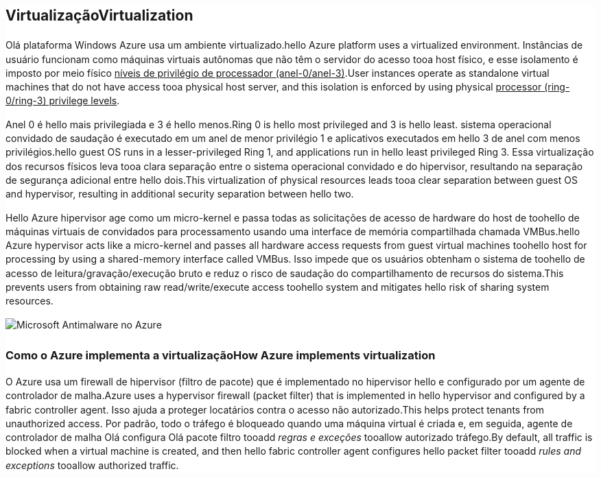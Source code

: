 ## <a name="virtualization"></a><span data-ttu-id="bf9d1-156">Virtualização</span><span class="sxs-lookup"><span data-stu-id="bf9d1-156">Virtualization</span></span>
<span data-ttu-id="bf9d1-157">Olá plataforma Windows Azure usa um ambiente virtualizado.</span><span class="sxs-lookup"><span data-stu-id="bf9d1-157">hello Azure platform uses a virtualized environment.</span></span> <span data-ttu-id="bf9d1-158">Instâncias de usuário funcionam como máquinas virtuais autônomas que não têm o servidor do acesso tooa host físico, e esse isolamento é imposto por meio físico [níveis de privilégio de processador (anel-0/anel-3)](https://en.wikipedia.org/wiki/Protection_ring).</span><span class="sxs-lookup"><span data-stu-id="bf9d1-158">User instances operate as standalone virtual machines that do not have access tooa physical host server, and this isolation is enforced by using physical [processor (ring-0/ring-3) privilege levels](https://en.wikipedia.org/wiki/Protection_ring).</span></span>

<span data-ttu-id="bf9d1-159">Anel 0 é hello mais privilegiada e 3 é hello menos.</span><span class="sxs-lookup"><span data-stu-id="bf9d1-159">Ring 0 is hello most privileged and 3 is hello least.</span></span> <span data-ttu-id="bf9d1-160">sistema operacional convidado de saudação é executado em um anel de menor privilégio 1 e aplicativos executados em hello 3 de anel com menos privilégios.</span><span class="sxs-lookup"><span data-stu-id="bf9d1-160">hello guest OS runs in a lesser-privileged Ring 1, and applications run in hello least privileged Ring 3.</span></span> <span data-ttu-id="bf9d1-161">Essa virtualização dos recursos físicos leva tooa clara separação entre o sistema operacional convidado e do hipervisor, resultando na separação de segurança adicional entre hello dois.</span><span class="sxs-lookup"><span data-stu-id="bf9d1-161">This virtualization of physical resources leads tooa clear separation between guest OS and hypervisor, resulting in additional security separation between hello two.</span></span>

<span data-ttu-id="bf9d1-162">Hello Azure hipervisor age como um micro-kernel e passa todas as solicitações de acesso de hardware do host de toohello de máquinas virtuais de convidados para processamento usando uma interface de memória compartilhada chamada VMBus.</span><span class="sxs-lookup"><span data-stu-id="bf9d1-162">hello Azure hypervisor acts like a micro-kernel and passes all hardware access requests from guest virtual machines toohello host for processing by using a shared-memory interface called VMBus.</span></span> <span data-ttu-id="bf9d1-163">Isso impede que os usuários obtenham o sistema de toohello de acesso de leitura/gravação/execução bruto e reduz o risco de saudação do compartilhamento de recursos do sistema.</span><span class="sxs-lookup"><span data-stu-id="bf9d1-163">This prevents users from obtaining raw read/write/execute access toohello system and mitigates hello risk of sharing system resources.</span></span>

![Microsoft Antimalware no Azure](./media/azure-security-getting-started/sec-azgsfig2.PNG)

### <a name="how-azure-implements-virtualization"></a><span data-ttu-id="bf9d1-165">Como o Azure implementa a virtualização</span><span class="sxs-lookup"><span data-stu-id="bf9d1-165">How Azure implements virtualization</span></span>
<span data-ttu-id="bf9d1-166">O Azure usa um firewall de hipervisor (filtro de pacote) que é implementado no hipervisor hello e configurado por um agente de controlador de malha.</span><span class="sxs-lookup"><span data-stu-id="bf9d1-166">Azure uses a hypervisor firewall (packet filter) that is implemented in hello hypervisor and configured by a fabric controller agent.</span></span> <span data-ttu-id="bf9d1-167">Isso ajuda a proteger locatários contra o acesso não autorizado.</span><span class="sxs-lookup"><span data-stu-id="bf9d1-167">This helps protect tenants from unauthorized access.</span></span> <span data-ttu-id="bf9d1-168">Por padrão, todo o tráfego é bloqueado quando uma máquina virtual é criada e, em seguida, agente de controlador de malha Olá configura Olá pacote filtro tooadd *regras e exceções* tooallow autorizado tráfego.</span><span class="sxs-lookup"><span data-stu-id="bf9d1-168">By default, all traffic is blocked when a virtual machine is created, and then hello fabric controller agent configures hello packet filter tooadd *rules and exceptions* tooallow authorized traffic.</span></span>

